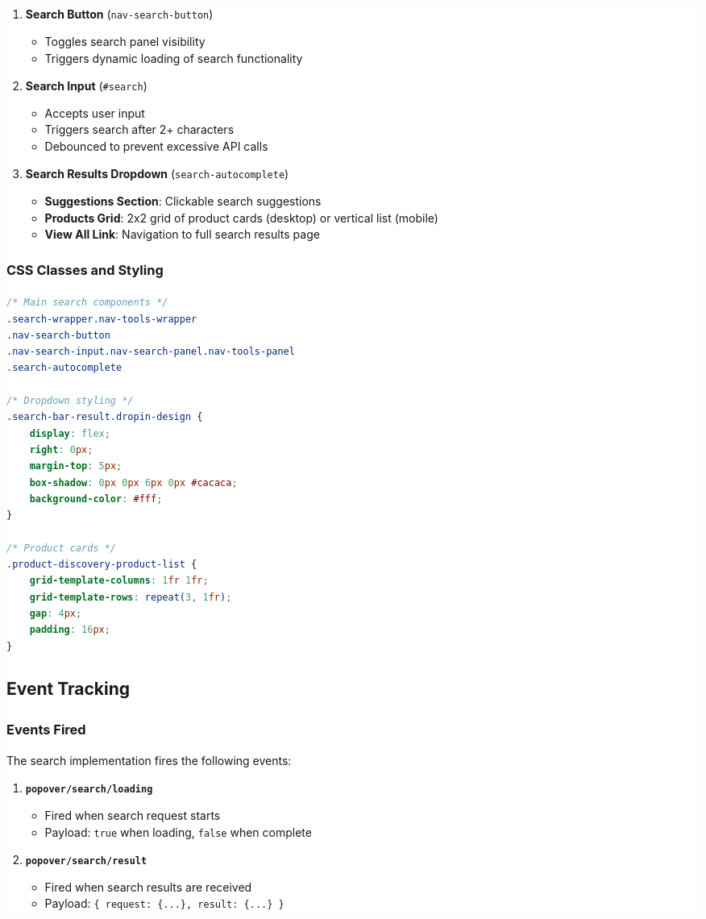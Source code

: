 1. **Search Button** (`nav-search-button`)
   - Toggles search panel visibility
   - Triggers dynamic loading of search functionality

2. **Search Input** (`#search`)
   - Accepts user input
   - Triggers search after 2+ characters
   - Debounced to prevent excessive API calls

3. **Search Results Dropdown** (`search-autocomplete`)
   - **Suggestions Section**: Clickable search suggestions
   - **Products Grid**: 2x2 grid of product cards (desktop) or vertical list (mobile)
   - **View All Link**: Navigation to full search results page

### CSS Classes and Styling

```css
/* Main search components */
.search-wrapper.nav-tools-wrapper
.nav-search-button
.nav-search-input.nav-search-panel.nav-tools-panel
.search-autocomplete

/* Dropdown styling */
.search-bar-result.dropin-design {
    display: flex;
    right: 0px;
    margin-top: 5px;
    box-shadow: 0px 0px 6px 0px #cacaca;
    background-color: #fff;
}

/* Product cards */
.product-discovery-product-list {
    grid-template-columns: 1fr 1fr;
    grid-template-rows: repeat(3, 1fr);
    gap: 4px;
    padding: 16px;
}
```

## Event Tracking

### Events Fired

The search implementation fires the following events:

1. **`popover/search/loading`**
   - Fired when search request starts
   - Payload: `true` when loading, `false` when complete

2. **`popover/search/result`**
   - Fired when search results are received
   - Payload: `{ request: {...}, result: {...} }`
